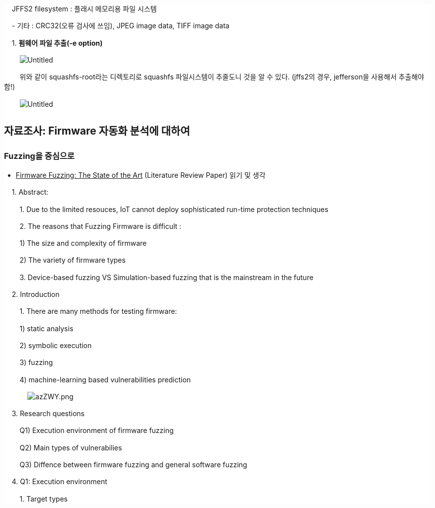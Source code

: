     JFFS2 filesystem : 플래시 메모리용 파일 시스템

    - 기타 : CRC32(오류 검사에 쓰임), JPEG image data, TIFF image data

    1. **펌웨어 파일 추출(-e option)**

        ![Untitled](1%E1%84%8C%E1%85%AE%E1%84%8E%E1%85%A1%20%E1%84%83%E1%85%A2%E1%84%89%E1%85%B5%E1%84%87%E1%85%A9%E1%84%83%E1%85%B3%200525486a26224ab9abb15879e2961ab9/Untitled%201.png)

        위와 같이 squashfs-root라는 디렉토리로 squashfs 파일시스템이 추줄도니 것을 알 수 있다. (jffs2의 경우, jefferson을 사용해서 추출해야함!)

        ![Untitled](1%E1%84%8C%E1%85%AE%E1%84%8E%E1%85%A1%20%E1%84%83%E1%85%A2%E1%84%89%E1%85%B5%E1%84%87%E1%85%A9%E1%84%83%E1%85%B3%200525486a26224ab9abb15879e2961ab9/Untitled%202.png)

  

## 자료조사: Firmware 자동화 분석에 대하여

  

### Fuzzing을 중심으로

  

- [Firmware Fuzzing: The State of the Art](https://dl.acm.org/doi/fullHtml/10.1145/3457913.3457934) (Literature Review Paper) 읽기 및 생각

    1. Abstract:

        1. Due to the limited resouces, IoT cannot deploy sophisticated run-time protection techniques

        2. The reasons that Fuzzing Firmware is difficult :

        1) The size and complexity of firmware

        2) The variety of firmware types

        3. Device-based fuzzing VS Simulation-based fuzzing that is the mainstream in the future

    2. Introduction

        1. There are many methods for testing firmware:

        1) static analysis

        2) symbolic execution

        3) fuzzing

        4) machine-learning based vulnerabilities prediction

            ![azZWY.png](1%E1%84%8C%E1%85%AE%E1%84%8E%E1%85%A1%20%E1%84%83%E1%85%A2%E1%84%89%E1%85%B5%E1%84%87%E1%85%A9%E1%84%83%E1%85%B3%200525486a26224ab9abb15879e2961ab9/azZWY.png)

    3. Research questions

        Q1) Execution environment of firmware fuzzing

        Q2) Main types of vulnerabilies

        Q3) Diffence between firmware fuzzing and general software fuzzing

    4. Q1: Execution environment

        1. Target types
